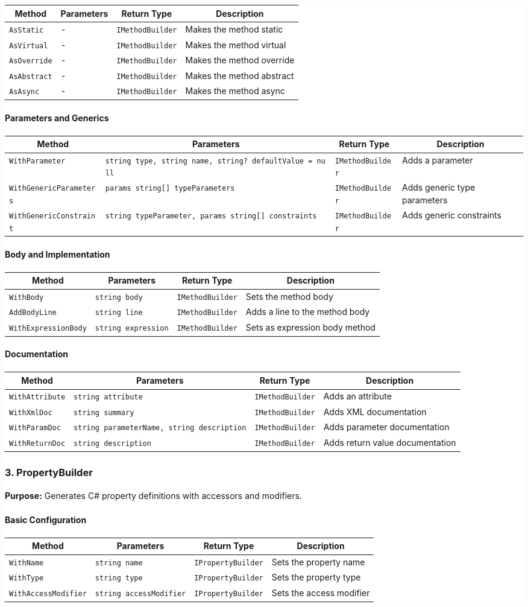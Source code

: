 | Method | Parameters | Return Type | Description |
|--------|------------|-------------|-------------|
| `AsStatic` | - | `IMethodBuilder` | Makes the method static |
| `AsVirtual` | - | `IMethodBuilder` | Makes the method virtual |
| `AsOverride` | - | `IMethodBuilder` | Makes the method override |
| `AsAbstract` | - | `IMethodBuilder` | Makes the method abstract |
| `AsAsync` | - | `IMethodBuilder` | Makes the method async |

#### Parameters and Generics

| Method | Parameters | Return Type | Description |
|--------|------------|-------------|-------------|
| `WithParameter` | `string type, string name, string? defaultValue = null` | `IMethodBuilder` | Adds a parameter |
| `WithGenericParameters` | `params string[] typeParameters` | `IMethodBuilder` | Adds generic type parameters |
| `WithGenericConstraint` | `string typeParameter, params string[] constraints` | `IMethodBuilder` | Adds generic constraints |

#### Body and Implementation

| Method | Parameters | Return Type | Description |
|--------|------------|-------------|-------------|
| `WithBody` | `string body` | `IMethodBuilder` | Sets the method body |
| `AddBodyLine` | `string line` | `IMethodBuilder` | Adds a line to the method body |
| `WithExpressionBody` | `string expression` | `IMethodBuilder` | Sets as expression body method |

#### Documentation

| Method | Parameters | Return Type | Description |
|--------|------------|-------------|-------------|
| `WithAttribute` | `string attribute` | `IMethodBuilder` | Adds an attribute |
| `WithXmlDoc` | `string summary` | `IMethodBuilder` | Adds XML documentation |
| `WithParamDoc` | `string parameterName, string description` | `IMethodBuilder` | Adds parameter documentation |
| `WithReturnDoc` | `string description` | `IMethodBuilder` | Adds return value documentation |

### 3. PropertyBuilder

**Purpose:** Generates C# property definitions with accessors and modifiers.

#### Basic Configuration

| Method | Parameters | Return Type | Description |
|--------|------------|-------------|-------------|
| `WithName` | `string name` | `IPropertyBuilder` | Sets the property name |
| `WithType` | `string type` | `IPropertyBuilder` | Sets the property type |
| `WithAccessModifier` | `string accessModifier` | `IPropertyBuilder` | Sets the access modifier |

